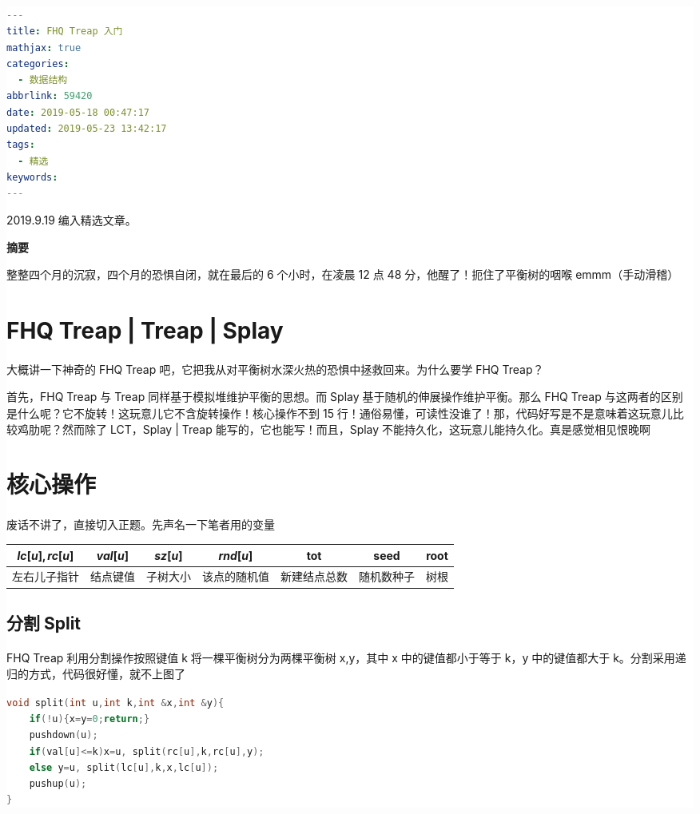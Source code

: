 ```yaml
---
title: FHQ Treap 入门
mathjax: true
categories:
  - 数据结构
abbrlink: 59420
date: 2019-05-18 00:47:17
updated: 2019-05-23 13:42:17
tags:
  - 精选
keywords:
---
```


2019.9.19 编入精选文章。

**摘要**

整整四个月的沉寂，四个月的恐惧自闭，就在最后的 6 个小时，在凌晨 12 点 48 分，他醒了！扼住了平衡树的咽喉 emmm（手动滑稽）



# FHQ Treap | Treap | Splay

大概讲一下神奇的 FHQ Treap 吧，它把我从对平衡树水深火热的恐惧中拯救回来。为什么要学 FHQ Treap？

首先，FHQ Treap 与 Treap 同样基于模拟堆维护平衡的思想。而 Splay 基于随机的伸展操作维护平衡。那么 FHQ Treap 与这两者的区别是什么呢？它不旋转！这玩意儿它不含旋转操作！核心操作不到 15 行！通俗易懂，可读性没谁了！那，代码好写是不是意味着这玩意儿比较鸡肋呢？然而除了 LCT，Splay | Treap 能写的，它也能写！而且，Splay 不能持久化，这玩意儿能持久化。真是感觉相见恨晚啊

# 核心操作

废话不讲了，直接切入正题。先声名一下笔者用的变量

| $lc[u],rc[u]$  | $val[u]$ | $sz[u]$  | $rnd[u]$     | tot          | seed       | root |
| ------------ | -------- | -------- | ------------ | ------------ | ---------- | ---- |
| 左右儿子指针 | 结点键值 | 子树大小 | 该点的随机值 | 新建结点总数 | 随机数种子 | 树根 |

## 分割 Split

FHQ Treap 利用分割操作按照键值 k 将一棵平衡树分为两棵平衡树 x,y，其中 x 中的键值都小于等于 k，y 中的键值都大于 k。分割采用递归的方式，代码很好懂，就不上图了

```cpp
void split(int u,int k,int &x,int &y){
    if(!u){x=y=0;return;}
    pushdown(u);
    if(val[u]<=k)x=u, split(rc[u],k,rc[u],y);
    else y=u, split(lc[u],k,x,lc[u]);
    pushup(u);
}
```
